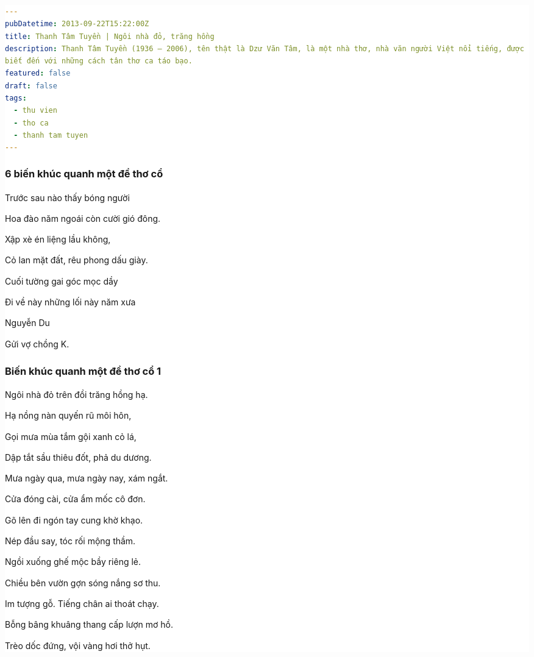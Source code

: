 ```yaml
---
pubDatetime: 2013-09-22T15:22:00Z
title: Thanh Tâm Tuyền | Ngôi nhà đỏ, trăng hồng
description: Thanh Tâm Tuyền (1936 – 2006), tên thật là Dzư Văn Tâm, là một nhà thơ, nhà văn người Việt nổi tiếng, được biết đến với những cách tân thơ ca táo bạo.
featured: false
draft: false
tags:
  - thu vien
  - tho ca
  - thanh tam tuyen
---
```


### 6 biến khúc quanh một đề thơ cổ

Trước sau nào thấy bóng người

Hoa đào năm ngoái còn cười gió đông.

Xập xè én liệng lầu không,

Cỏ lan mặt đất, rêu phong dấu giày.

Cuối tường gai góc mọc dầy

Đi về này những lối này năm xưa

Nguyễn Du

Gửi vợ chồng K.

### Biến khúc quanh một đề thơ cổ 1

Ngôi nhà đỏ trên đồi trăng hồng hạ.

Hạ nồng nàn quyến rũ môi hôn,

Gọi mưa mùa tắm gội xanh cỏ lá,

Dập tắt sầu thiêu đốt, phả du dương.

Mưa ngày qua, mưa ngày nay, xám ngắt.

Cửa đóng cài, cửa ẩm mốc cô đơn.

Gõ lên đi ngón tay cung khờ khạo.

Nép đầu say, tóc rối mộng thầm.

Ngồi xuống ghế mộc bầy riêng lẻ.

Chiều bên vườn gợn sóng nắng sơ thu.

Im tượng gỗ. Tiếng chân ai thoát chạy.

Bỗng bâng khuâng thang cấp lượn mơ hồ.

Trèo dốc đứng, vội vàng hơi thở hụt.
